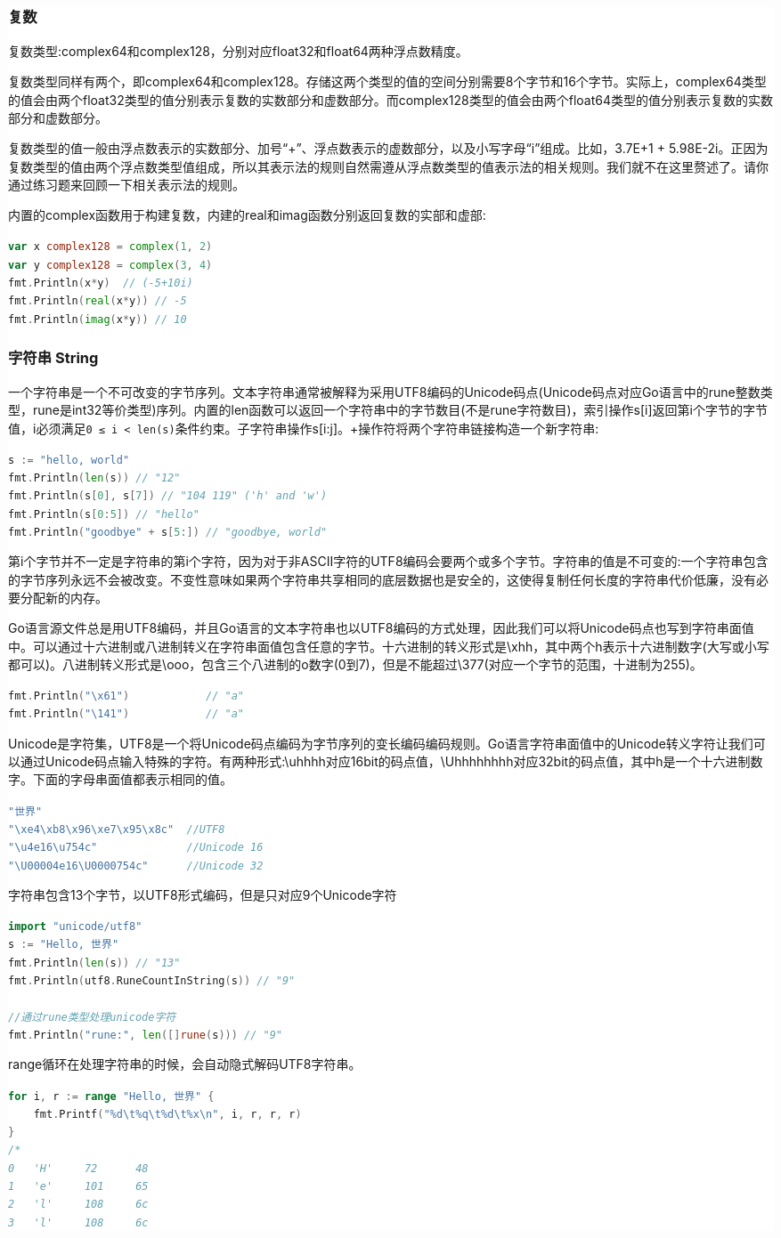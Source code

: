 ### 复数
复数类型:complex64和complex128，分别对应float32和float64两种浮点数精度。

复数类型同样有两个，即complex64和complex128。存储这两个类型的值的空间分别需要8个字节和16个字节。实际上，complex64类型的值会由两个float32类型的值分别表示复数的实数部分和虚数部分。而complex128类型的值会由两个float64类型的值分别表示复数的实数部分和虚数部分。
  
复数类型的值一般由浮点数表示的实数部分、加号“+”、浮点数表示的虚数部分，以及小写字母“i”组成。比如，3.7E+1 + 5.98E-2i。正因为复数类型的值由两个浮点数类型值组成，所以其表示法的规则自然需遵从浮点数类型的值表示法的相关规则。我们就不在这里赘述了。请你通过练习题来回顾一下相关表示法的规则。

内置的complex函数用于构建复数，内建的real和imag函数分别返回复数的实部和虚部:
```go
var x complex128 = complex(1, 2)
var y complex128 = complex(3, 4)
fmt.Println(x*y)  // (-5+10i)
fmt.Println(real(x*y)) // -5
fmt.Println(imag(x*y)) // 10
```

### 字符串 String
一个字符串是一个不可改变的字节序列。文本字符串通常被解释为采用UTF8编码的Unicode码点(Unicode码点对应Go语言中的rune整数类型，rune是int32等价类型)序列。内置的len函数可以返回一个字符串中的字节数目(不是rune字符数目)，索引操作s[i]返回第i个字节的字节值，i必须满足`0 ≤ i < len(s)`条件约束。子字符串操作s[i:j]。+操作符将两个字符串链接构造一个新字符串:
```go
s := "hello, world"
fmt.Println(len(s)) // "12"
fmt.Println(s[0], s[7]) // "104 119" ('h' and 'w')
fmt.Println(s[0:5]) // "hello"
fmt.Println("goodbye" + s[5:]) // "goodbye, world"
```
第i个字节并不一定是字符串的第i个字符，因为对于非ASCII字符的UTF8编码会要两个或多个字节。字符串的值是不可变的:一个字符串包含的字节序列永远不会被改变。不变性意味如果两个字符串共享相同的底层数据也是安全的，这使得复制任何长度的字符串代价低廉，没有必要分配新的内存。

Go语言源文件总是用UTF8编码，并且Go语言的文本字符串也以UTF8编码的方式处理，因此我们可以将Unicode码点也写到字符串面值中。可以通过十六进制或八进制转义在字符串面值包含任意的字节。十六进制的转义形式是\xhh，其中两个h表示十六进制数字(大写或小写都可以)。八进制转义形式是\ooo，包含三个八进制的o数字(0到7)，但是不能超过\377(对应一个字节的范围，十进制为255)。
```go
fmt.Println("\x61")            // "a"
fmt.Println("\141")            // "a"
```

Unicode是字符集，UTF8是一个将Unicode码点编码为字节序列的变长编码编码规则。Go语言字符串面值中的Unicode转义字符让我们可以通过Unicode码点输入特殊的字符。有两种形式:\uhhhh对应16bit的码点值，\Uhhhhhhhh对应32bit的码点值，其中h是一个十六进制数字。下面的字母串面值都表示相同的值。
```go
"世界" 
"\xe4\xb8\x96\xe7\x95\x8c"  //UTF8
"\u4e16\u754c"              //Unicode 16
"\U00004e16\U0000754c"      //Unicode 32
```
字符串包含13个字节，以UTF8形式编码，但是只对应9个Unicode字符
```go
import "unicode/utf8"
s := "Hello, 世界"
fmt.Println(len(s)) // "13" 
fmt.Println(utf8.RuneCountInString(s)) // "9"

//通过rune类型处理unicode字符
fmt.Println("rune:", len([]rune(s))) // "9"
```
range循环在处理字符串的时候，会自动隐式解码UTF8字符串。
```go
for i, r := range "Hello, 世界" { 
    fmt.Printf("%d\t%q\t%d\t%x\n", i, r, r, r)
}
/*
0   'H'     72      48
1   'e'     101     65
2   'l'     108     6c
3   'l'     108     6c
```